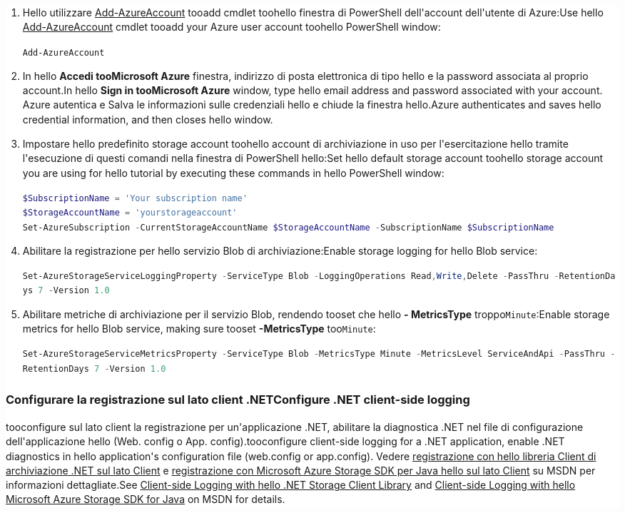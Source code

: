 1. <span data-ttu-id="28fc5-184">Hello utilizzare [Add-AzureAccount](/powershell/module/azure/add-azureaccount?view=azuresmps-3.7.0) tooadd cmdlet toohello finestra di PowerShell dell'account dell'utente di Azure:</span><span class="sxs-lookup"><span data-stu-id="28fc5-184">Use hello [Add-AzureAccount](/powershell/module/azure/add-azureaccount?view=azuresmps-3.7.0) cmdlet tooadd your Azure user account toohello PowerShell window:</span></span>
   
    ```powershell
    Add-AzureAccount
    ```

2. <span data-ttu-id="28fc5-185">In hello **Accedi tooMicrosoft Azure** finestra, indirizzo di posta elettronica di tipo hello e la password associata al proprio account.</span><span class="sxs-lookup"><span data-stu-id="28fc5-185">In hello **Sign in tooMicrosoft Azure** window, type hello email address and password associated with your account.</span></span> <span data-ttu-id="28fc5-186">Azure autentica e Salva le informazioni sulle credenziali hello e chiude la finestra hello.</span><span class="sxs-lookup"><span data-stu-id="28fc5-186">Azure authenticates and saves hello credential information, and then closes hello window.</span></span>
3. <span data-ttu-id="28fc5-187">Impostare hello predefinito storage account toohello account di archiviazione in uso per l'esercitazione hello tramite l'esecuzione di questi comandi nella finestra di PowerShell hello:</span><span class="sxs-lookup"><span data-stu-id="28fc5-187">Set hello default storage account toohello storage account you are using for hello tutorial by executing these commands in hello PowerShell window:</span></span>
   
    ```powershell
    $SubscriptionName = 'Your subscription name'
    $StorageAccountName = 'yourstorageaccount'
    Set-AzureSubscription -CurrentStorageAccountName $StorageAccountName -SubscriptionName $SubscriptionName
    ```

4. <span data-ttu-id="28fc5-188">Abilitare la registrazione per hello servizio Blob di archiviazione:</span><span class="sxs-lookup"><span data-stu-id="28fc5-188">Enable storage logging for hello Blob service:</span></span>
   
    ```powershell
    Set-AzureStorageServiceLoggingProperty -ServiceType Blob -LoggingOperations Read,Write,Delete -PassThru -RetentionDays 7 -Version 1.0
    ```

5. <span data-ttu-id="28fc5-189">Abilitare metriche di archiviazione per il servizio Blob, rendendo tooset che hello **- MetricsType** troppo`Minute`:</span><span class="sxs-lookup"><span data-stu-id="28fc5-189">Enable storage metrics for hello Blob service, making sure tooset **-MetricsType** too`Minute`:</span></span>
   
    ```powershell
    Set-AzureStorageServiceMetricsProperty -ServiceType Blob -MetricsType Minute -MetricsLevel ServiceAndApi -PassThru -RetentionDays 7 -Version 1.0
    ```

### <a name="configure-net-client-side-logging"></a><span data-ttu-id="28fc5-190">Configurare la registrazione sul lato client .NET</span><span class="sxs-lookup"><span data-stu-id="28fc5-190">Configure .NET client-side logging</span></span>
<span data-ttu-id="28fc5-191">tooconfigure sul lato client la registrazione per un'applicazione .NET, abilitare la diagnostica .NET nel file di configurazione dell'applicazione hello (Web. config o App. config).</span><span class="sxs-lookup"><span data-stu-id="28fc5-191">tooconfigure client-side logging for a .NET application, enable .NET diagnostics in hello application's configuration file (web.config or app.config).</span></span> <span data-ttu-id="28fc5-192">Vedere [registrazione con hello libreria Client di archiviazione .NET sul lato Client](http://msdn.microsoft.com/library/azure/dn782839.aspx) e [registrazione con Microsoft Azure Storage SDK per Java hello sul lato Client](http://msdn.microsoft.com/library/azure/dn782844.aspx) su MSDN per informazioni dettagliate.</span><span class="sxs-lookup"><span data-stu-id="28fc5-192">See [Client-side Logging with hello .NET Storage Client Library](http://msdn.microsoft.com/library/azure/dn782839.aspx) and [Client-side Logging with hello Microsoft Azure Storage SDK for Java](http://msdn.microsoft.com/library/azure/dn782844.aspx) on MSDN for details.</span></span>
